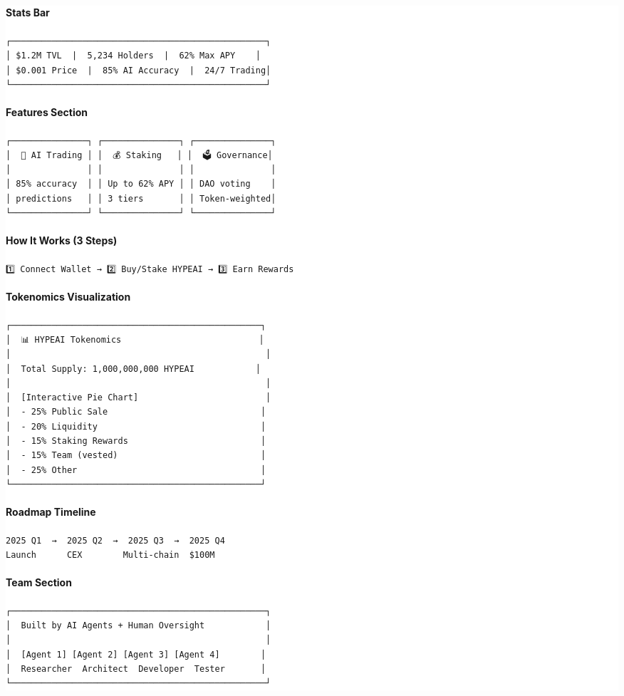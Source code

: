 #### Stats Bar
```
┌──────────────────────────────────────────────────┐
│ $1.2M TVL  |  5,234 Holders  |  62% Max APY    │
│ $0.001 Price  |  85% AI Accuracy  |  24/7 Trading│
└──────────────────────────────────────────────────┘
```

#### Features Section
```
┌───────────────┐ ┌───────────────┐ ┌───────────────┐
│  🤖 AI Trading │ │  💰 Staking   │ │  🗳️ Governance│
│               │ │               │ │               │
│ 85% accuracy  │ │ Up to 62% APY │ │ DAO voting    │
│ predictions   │ │ 3 tiers       │ │ Token-weighted│
└───────────────┘ └───────────────┘ └───────────────┘
```

#### How It Works (3 Steps)
```
1️⃣ Connect Wallet → 2️⃣ Buy/Stake HYPEAI → 3️⃣ Earn Rewards
```

#### Tokenomics Visualization
```
┌─────────────────────────────────────────────────┐
│  📊 HYPEAI Tokenomics                           │
│                                                  │
│  Total Supply: 1,000,000,000 HYPEAI            │
│                                                  │
│  [Interactive Pie Chart]                         │
│  - 25% Public Sale                              │
│  - 20% Liquidity                                │
│  - 15% Staking Rewards                          │
│  - 15% Team (vested)                            │
│  - 25% Other                                    │
└─────────────────────────────────────────────────┘
```

#### Roadmap Timeline
```
2025 Q1  →  2025 Q2  →  2025 Q3  →  2025 Q4
Launch      CEX        Multi-chain  $100M
```

#### Team Section
```
┌──────────────────────────────────────────────────┐
│  Built by AI Agents + Human Oversight            │
│                                                  │
│  [Agent 1] [Agent 2] [Agent 3] [Agent 4]        │
│  Researcher  Architect  Developer  Tester       │
└──────────────────────────────────────────────────┘
```
